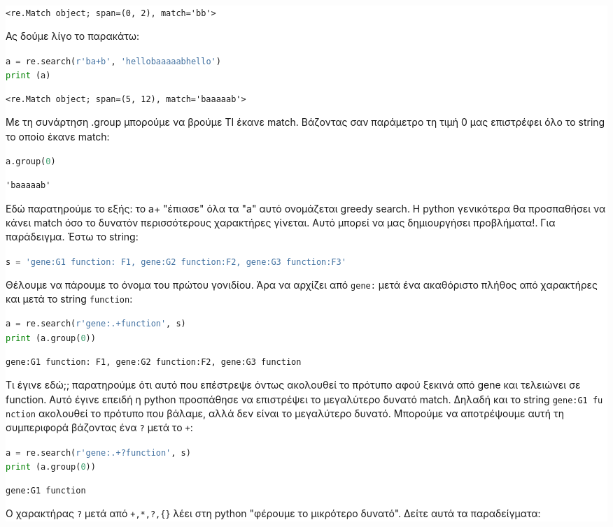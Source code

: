     <re.Match object; span=(0, 2), match='bb'>


Ας δούμε λίγο το παρακάτω:


```python
a = re.search(r'ba+b', 'hellobaaaaabhello')
print (a)
```

    <re.Match object; span=(5, 12), match='baaaaab'>


Με τη συνάρτηση .group μπορούμε να βρούμε ΤΙ έκανε match. Βάζοντας σαν παράμετρο τη τιμή 0 μας επιστρέφει όλο το string το οποίο έκανε match:


```python
a.group(0)
```




    'baaaaab'



Εδώ παρατηρούμε το εξής: το a+ "έπιασε" όλα τα "a" αυτό ονομάζεται greedy search. Η python γενικότερα θα προσπαθήσει να κάνει match όσο το δυνατόν περισσότερους χαρακτήρες γίνεται. Αυτό μπορεί να μας δημιουργήσει προβλήματα!. Για παράδειγμα. Έστω το string:


```python
s = 'gene:G1 function: F1, gene:G2 function:F2, gene:G3 function:F3'
```

Θέλουμε να πάρουμε το όνομα του πρώτου γονιδίου. Άρα να αρχίζει από ```gene:``` μετά ένα ακαθόριστο πλήθος από χαρακτήρες και μετά το string ```function```:


```python
a = re.search(r'gene:.+function', s)
print (a.group(0))
```

    gene:G1 function: F1, gene:G2 function:F2, gene:G3 function


Τι έγινε εδώ;; παρατηρούμε ότι αυτό που επέστρεψε όντως ακολουθεί το πρότυπο αφού ξεκινά από gene και τελειώνει σε function. Αυτό έγινε επειδή η python προσπάθησε να επιστρέψει το μεγαλύτερο δυνατό match. Δηλαδή και το string ```gene:G1 function``` ακολουθεί το πρότυπο που βάλαμε, αλλά δεν είναι το μεγαλύτερο δυνατό. Μπορούμε να αποτρέψουμε αυτή τη συμπεριφορά βάζοντας ένα ```?``` μετά το ```+```:


```python
a = re.search(r'gene:.+?function', s)
print (a.group(0))
```

    gene:G1 function


Ο χαρακτήρας ```?``` μετά από ```+,*,?,{}``` λέει στη python "φέρουμε το μικρότερο δυνατό". Δείτε αυτά τα παραδείγματα:
